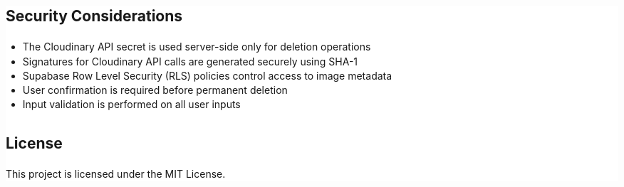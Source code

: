 ## Security Considerations

- The Cloudinary API secret is used server-side only for deletion operations
- Signatures for Cloudinary API calls are generated securely using SHA-1
- Supabase Row Level Security (RLS) policies control access to image metadata
- User confirmation is required before permanent deletion
- Input validation is performed on all user inputs

## License

This project is licensed under the MIT License. 